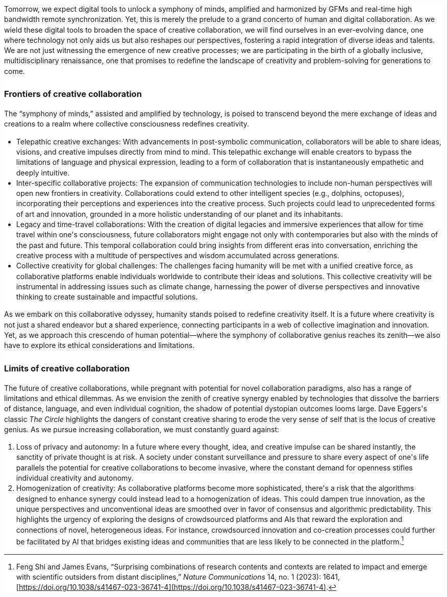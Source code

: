 Tomorrow, we expect digital tools to unlock a symphony of minds, amplified and harmonized by GFMs and real-time high bandwidth remote synchronization. Yet, this is merely the prelude to a grand concerto of human and digital collaboration. As we wield these digital tools to broaden the space of creative collaboration, we will find ourselves in an ever-evolving dance, one where technology not only aids us but also reshapes our perspectives, fostering a rapid integration of diverse ideas and talents.  We are not just witnessing the emergence of new creative processes; we are participating in the birth of a globally inclusive, multidisciplinary renaissance, one that promises to redefine the landscape of creativity and problem-solving for generations to come.


### Frontiers of creative collaboration

 The “symphony of minds,” assisted and amplified by technology, is poised to transcend beyond the mere exchange of ideas and creations to a realm where collective consciousness redefines creativity. 
 
 - Telepathic creative exchanges: With advancements in post-symbolic communication, collaborators will be able to share ideas, visions, and creative impulses directly from mind to mind. This telepathic exchange will enable creators to bypass the limitations of language and physical expression, leading to a form of collaboration that is instantaneously empathetic and deeply intuitive. 
 - Inter-specific collaborative projects: The expansion of communication technologies to include non-human perspectives will open new frontiers in creativity. Collaborations could extend to other intelligent species (e.g., dolphins, octopuses), incorporating their perceptions and experiences into the creative process. Such projects could lead to unprecedented forms of art and innovation, grounded in a more holistic understanding of our planet and its inhabitants.
 - Legacy and time-travel collaborations: With the creation of digital legacies and immersive experiences that allow for time travel within one's consciousness, future collaborators might engage not only with contemporaries but also with the minds of the past and future. This temporal collaboration could bring insights from different eras into conversation, enriching the creative process with a multitude of perspectives and wisdom accumulated across generations.
 - Collective creativity for global challenges: The challenges facing humanity will be met with a unified creative force, as collaborative platforms enable individuals worldwide to contribute their ideas and solutions. This collective creativity will be instrumental in addressing issues such as climate change,  harnessing the power of diverse perspectives and innovative thinking to create sustainable and impactful solutions.

 As we embark on this collaborative odyssey, humanity stands poised to redefine creativity itself.  It is a future where creativity is not just a shared endeavor but a shared experience, connecting participants in a web of collective imagination and innovation. Yet, as we approach this crescendo of human potential—where the symphony of collaborative genius reaches its zenith—we also have to explore its ethical considerations and limitations.


### Limits of creative collaboration

The future of creative collaborations, while pregnant with potential for novel collaboration paradigms, also has a range of limitations and ethical dilemmas. As we envision the zenith of creative synergy enabled by technologies that dissolve the barriers of distance, language, and even individual cognition, the shadow of potential dystopian outcomes looms large. Dave Eggers's classic *The Circle* highlights the dangers of constant creative sharing to erode the very sense of self that is the locus of creative genius.  As we pursue increasing collaboration, we must constantly guard against:

1. Loss of privacy and autonomy: In a future where every thought, idea, and creative impulse can be shared instantly, the sanctity of private thought is at risk. A society under constant surveillance and pressure to share every aspect of one's life parallels the potential for creative collaborations to become invasive, where the constant demand for openness stifles individual creativity and autonomy.
2. Homogenization of creativity: As collaborative platforms become more sophisticated, there's a risk that the algorithms designed to enhance synergy could instead lead to a homogenization of ideas. This could dampen true innovation, as the unique perspectives and unconventional ideas are smoothed over in favor of consensus and algorithmic predictability. This highlights the urgency of exploring the designs of crowdsourced platforms and AIs that reward the exploration and connections of novel, heterogeneous ideas. For instance, crowdsourced innovation and co-creation processes could further be facilitated by AI that bridges existing ideas and communities that are less likely to be connected in the platform.[^6] 

[^Contributions]: Stephen Parsons, C. Seth Parker, Christy Chapman, Mami Hayashida and W. Brent Seales, "EduceLab-Scrolls: Verifiable Recovery of Text from Herculaneum Papyri using X-ray CT" (2023) at https://arxiv.org/abs/2304.02084. Casey Handmer, "Reading Ancient Scrolls" August 5, 2023 at https://caseyhandmer.wordpress.com/2023/08/05/reading-ancient-scrolls/
[^Nader]: Youssef Nader, "The Ink Detection Journey of the Vesuvius Challenge" February 6, 2024 at https://youssefnader.com/2024/02/06/the-ink-detection-journey-of-the-vesuvius-challenge/.
[^1]: Scott E. Page, _The diversity bonus: How great teams pay off in the knowledge economy_ (Princeton, NJ: Princeton University Press, 2019).
[^2]: James Evans. “The case for alien AI,” _TedxChicago2024_, October 6th, 2023, [https://www.youtube.com/watch?v=87zET-4IQws](https://www.youtube.com/watch?v=87zET-4IQws).
[^3]: Jamshid Sourati and James Evans, “Complementary artificial intelligence designed to augment human discovery,” _arXiv preprint arXiv:2207.00902_ (2022), [https://doi.org/10.48550/arXiv.2207.00902](https://doi.org/10.48550/arXiv.2207.00902).
[^4]: Minkyu Shin, Jin Kim, Bas van Opheusden, and Thomas L. Griffiths, “Superhuman artificial intelligence can improve human decision-making by increasing novelty,” _Proceedings of the National Academy of Sciences_ 120, no. 12 (2023): e2214840120, [https://doi.org/10.1073/pnas.2214840120](https://doi.org/10.1073/pnas.2214840120).
[^5]: Petter Törnberg, Diliara Valeeva, Justus Uitermark, and Christopher Bail. “Simulating social media using large language models to evaluate alternative news feed algorithms,” _arXiv preprint arXiv:2310.05984_ (2023), [
[^6]: Feng Shi and James Evans, “Surprising combinations of research contents and contexts are related to impact and emerge with scientific outsiders from distant disciplines,” _Nature Communications_ 14, no. 1 (2023): 1641, [https://doi.org/10.1038/s41467-023-36741-4](https://doi.org/10.1038/s41467-023-36741-4).